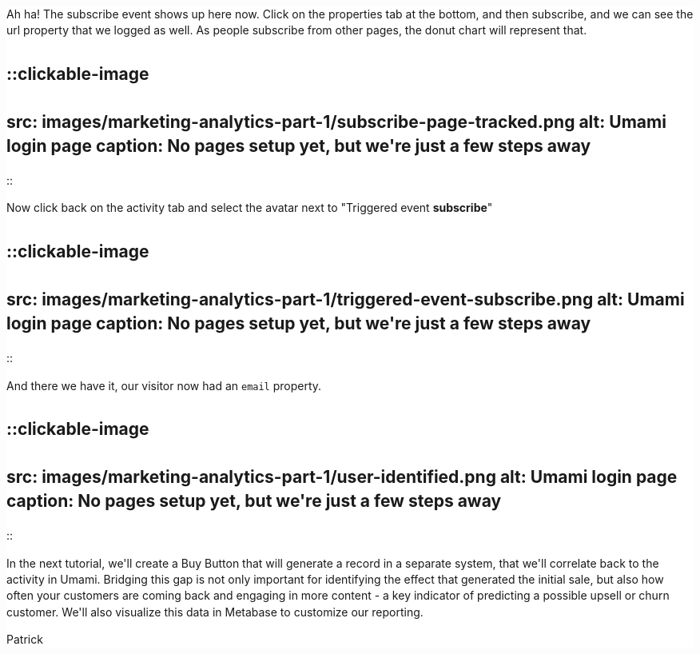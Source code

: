 Ah ha! The subscribe event shows up here now. Click on the properties tab at the bottom, and then subscribe, and we can see the url property that we logged as well. As people subscribe from other pages, the donut chart will represent that.

::clickable-image
---

src: images/marketing-analytics-part-1/subscribe-page-tracked.png
alt: Umami login page
caption: No pages setup yet, but we're just a few steps away
---
::

Now click back on the activity tab and select the avatar next to "Triggered event **subscribe**"

::clickable-image
---

src: images/marketing-analytics-part-1/triggered-event-subscribe.png
alt: Umami login page
caption: No pages setup yet, but we're just a few steps away
---
::

And there we have it, our visitor now had an `email` property.

::clickable-image
---

src: images/marketing-analytics-part-1/user-identified.png
alt: Umami login page
caption: No pages setup yet, but we're just a few steps away
---
::

In the next tutorial, we'll create a Buy Button that will generate a record in a separate system, that we'll correlate back to the activity in Umami. Bridging this gap is not only important for identifying the effect that generated the initial sale, but also how often your customers are coming back and engaging in more content - a key indicator of predicting a possible upsell or churn customer. We'll also visualize this data in Metabase to customize our reporting.


Patrick